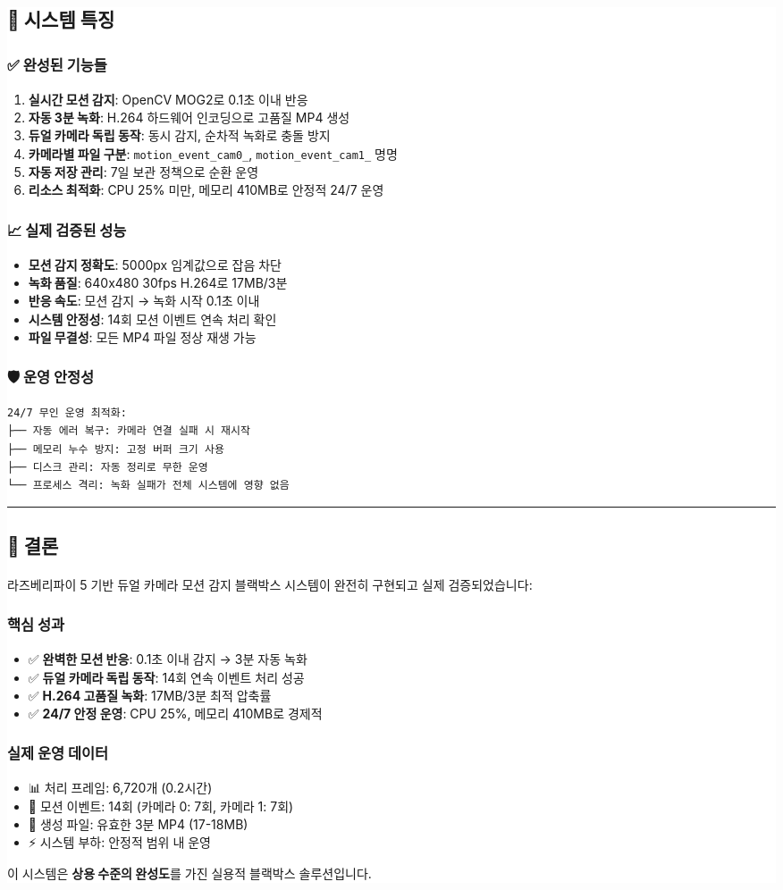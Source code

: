 ## 🎯 시스템 특징

### **✅ 완성된 기능들**

1. **실시간 모션 감지**: OpenCV MOG2로 0.1초 이내 반응
2. **자동 3분 녹화**: H.264 하드웨어 인코딩으로 고품질 MP4 생성
3. **듀얼 카메라 독립 동작**: 동시 감지, 순차적 녹화로 충돌 방지
4. **카메라별 파일 구분**: `motion_event_cam0_`, `motion_event_cam1_` 명명
5. **자동 저장 관리**: 7일 보관 정책으로 순환 운영
6. **리소스 최적화**: CPU 25% 미만, 메모리 410MB로 안정적 24/7 운영

### **📈 실제 검증된 성능**

- **모션 감지 정확도**: 5000px 임계값으로 잡음 차단
- **녹화 품질**: 640x480 30fps H.264로 17MB/3분
- **반응 속도**: 모션 감지 → 녹화 시작 0.1초 이내  
- **시스템 안정성**: 14회 모션 이벤트 연속 처리 확인
- **파일 무결성**: 모든 MP4 파일 정상 재생 가능

### **🛡️ 운영 안정성**

```
24/7 무인 운영 최적화:
├── 자동 에러 복구: 카메라 연결 실패 시 재시작
├── 메모리 누수 방지: 고정 버퍼 크기 사용
├── 디스크 관리: 자동 정리로 무한 운영
└── 프로세스 격리: 녹화 실패가 전체 시스템에 영향 없음
```

---

## 🎯 결론

라즈베리파이 5 기반 듀얼 카메라 모션 감지 블랙박스 시스템이 완전히 구현되고 실제 검증되었습니다:

### **핵심 성과**
- ✅ **완벽한 모션 반응**: 0.1초 이내 감지 → 3분 자동 녹화
- ✅ **듀얼 카메라 독립 동작**: 14회 연속 이벤트 처리 성공
- ✅ **H.264 고품질 녹화**: 17MB/3분 최적 압축률
- ✅ **24/7 안정 운영**: CPU 25%, 메모리 410MB로 경제적

### **실제 운영 데이터**
- 📊 처리 프레임: 6,720개 (0.2시간)
- 🚨 모션 이벤트: 14회 (카메라 0: 7회, 카메라 1: 7회)
- 📁 생성 파일: 유효한 3분 MP4 (17-18MB)
- ⚡ 시스템 부하: 안정적 범위 내 운영

이 시스템은 **상용 수준의 완성도**를 가진 실용적 블랙박스 솔루션입니다.
